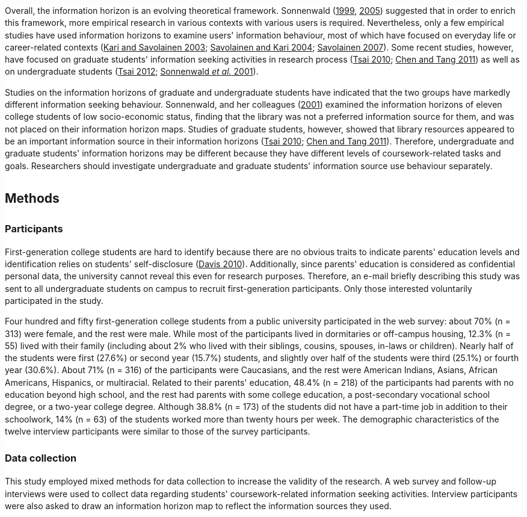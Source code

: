 Overall, the information horizon is an evolving theoretical framework. Sonnenwald ([1999](#son99), [2005](#son05)) suggested that in order to enrich this framework, more empirical research in various contexts with various users is required. Nevertheless, only a few empirical studies have used information horizons to examine users' information behaviour, most of which have focused on everyday life or career-related contexts ([Kari and Savolainen 2003](#kar03); [Savolainen and Kari 2004](#sav04); [Savolainen 2007](#sav07)). Some recent studies, however, have focused on graduate students' information seeking activities in research process ([Tsai 2010](#tsa10); [Chen and Tang 2011](#che11)) as well as on undergraduate students ([Tsai 2012](#tsa12); [Sonnenwald _et al._ 2001](#son01)).

Studies on the information horizons of graduate and undergraduate students have indicated that the two groups have markedly different information seeking behaviour. Sonnenwald, and her colleagues ([2001](#son01)) examined the information horizons of eleven college students of low socio-economic status, finding that the library was not a preferred information source for them, and was not placed on their information horizon maps. Studies of graduate students, however, showed that library resources appeared to be an important information source in their information horizons ([Tsai 2010](#tsa10); [Chen and Tang 2011](#che11)). Therefore, undergraduate and graduate students' information horizons may be different because they have different levels of coursework-related tasks and goals. Researchers should investigate undergraduate and graduate students' information source use behaviour separately.

## Methods

### Participants

First-generation college students are hard to identify because there are no obvious traits to indicate parents' education levels and identification relies on students' self-disclosure ([Davis 2010](#dav10)). Additionally, since parents' education is considered as confidential personal data, the university cannot reveal this even for research purposes. Therefore, an e-mail briefly describing this study was sent to all undergraduate students on campus to recruit first-generation participants. Only those interested voluntarily participated in the study.

Four hundred and fifty first-generation college students from a public university participated in the web survey: about 70% (n = 313) were female, and the rest were male. While most of the participants lived in dormitaries or off-campus housing, 12.3% (n = 55) lived with their family (including about 2% who lived with their siblings, cousins, spouses, in-laws or children). Nearly half of the students were first (27.6%) or second year (15.7%) students, and slightly over half of the students were third (25.1%) or fourth year (30.6%). About 71% (n = 316) of the participants were Caucasians, and the rest were American Indians, Asians, African Americans, Hispanics, or multiracial. Related to their parents' education, 48.4% (n = 218) of the participants had parents with no education beyond high school, and the rest had parents with some college education, a post-secondary vocational school degree, or a two-year college degree. Although 38.8% (n = 173) of the students did not have a part-time job in addition to their schoolwork, 14% (n = 63) of the students worked more than twenty hours per week. The demographic characteristics of the twelve interview participants were similar to those of the survey participants.

### Data collection

This study employed mixed methods for data collection to increase the validity of the research. A web survey and follow-up interviews were used to collect data regarding students' coursework-related information seeking activities. Interview participants were also asked to draw an information horizon map to reflect the information sources they used.
